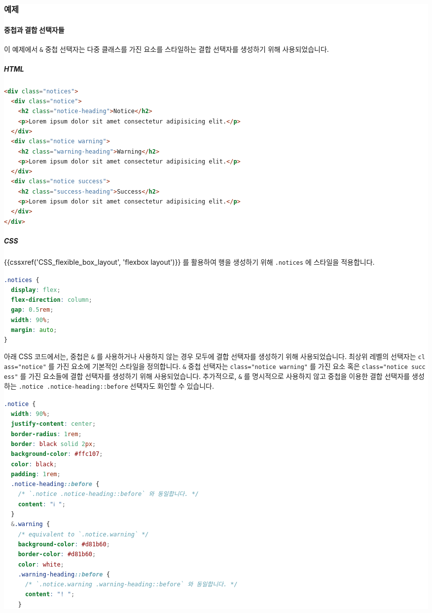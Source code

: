 ### 예제

#### 중첩과 결합 선택자들 

이 예제에서 `&` 중첩 선택자는 다중 클래스를 가진 요소를 스타일하는 결합 선택자를 생성하기 위해 사용되었습니다.

##### HTML

```html
<div class="notices">
  <div class="notice">
    <h2 class="notice-heading">Notice</h2>
    <p>Lorem ipsum dolor sit amet consectetur adipisicing elit.</p>
  </div>
  <div class="notice warning">
    <h2 class="warning-heading">Warning</h2>
    <p>Lorem ipsum dolor sit amet consectetur adipisicing elit.</p>
  </div>
  <div class="notice success">
    <h2 class="success-heading">Success</h2>
    <p>Lorem ipsum dolor sit amet consectetur adipisicing elit.</p>
  </div>
</div>
```

##### CSS

{{cssxref('CSS_flexible_box_layout', 'flexbox layout')}} 를 활용하여 행을 생성하기 위해 `.notices` 에 스타일을 적용합니다.

```css
.notices {
  display: flex;
  flex-direction: column;
  gap: 0.5rem;
  width: 90%;
  margin: auto;
}
```

아래 CSS 코드에서는, 중첩은 `&` 를 사용하거나 사용하지 않는 경우 모두에 결합 선택자를 생성하기 위해 사용되었습니다. 최상위 레벨의 선택자는 `class="notice"` 를 가진 요소에 기본적인 스타일을 정의합니다. `&` 중첩 선택자는 `class="notice warning"` 를 가진 요소 혹은 `class="notice success"` 를 가진 요소들에 결합 선택자를 생성하기 위해 사용되었습니다. 추가적으로, `&` 를 명시적으로 사용하지 않고 중첩을 이용한 결합 선택자를 생성하는 `.notice .notice-heading::before` 선택자도 화인할 수 있습니다.


```css
.notice {
  width: 90%;
  justify-content: center;
  border-radius: 1rem;
  border: black solid 2px;
  background-color: #ffc107;
  color: black;
  padding: 1rem;
  .notice-heading::before {
    /* `.notice .notice-heading::before` 와 동일합니다. */
    content: "ℹ︎ ";
  }
  &.warning {
    /* equivalent to `.notice.warning` */
    background-color: #d81b60;
    border-color: #d81b60;
    color: white;
    .warning-heading::before {
      /* `.notice.warning .warning-heading::before` 와 동일합니다. */
      content: "! ";
    }
```